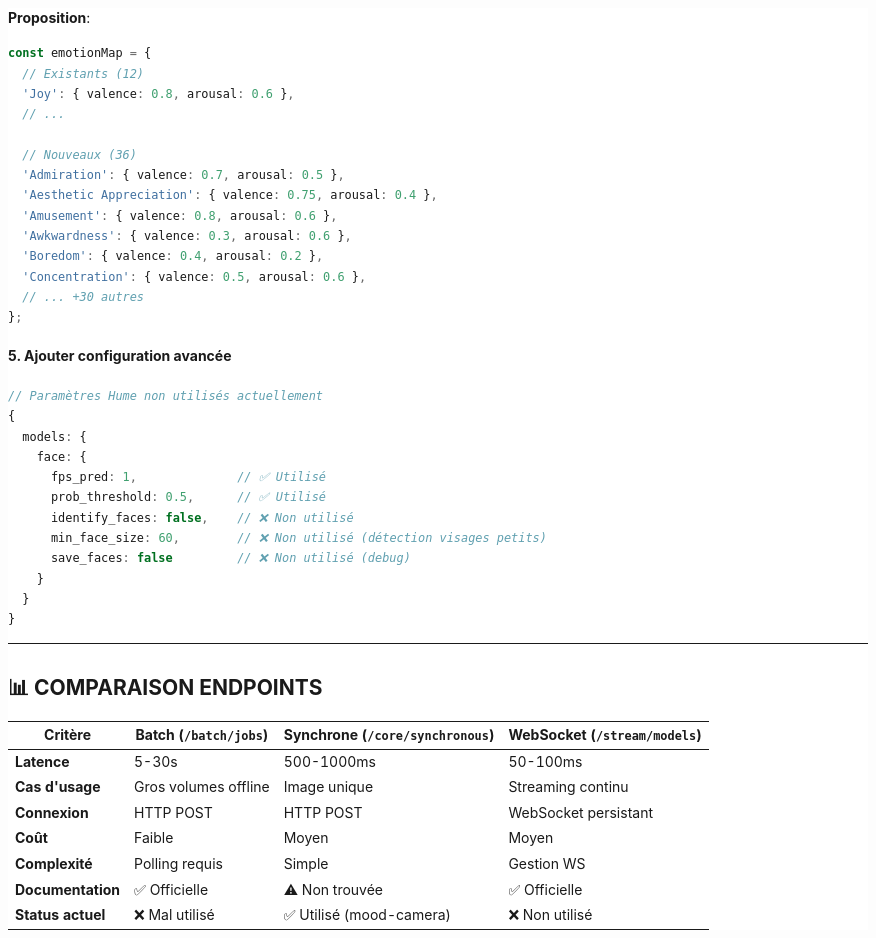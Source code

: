 **Proposition**:
```typescript
const emotionMap = {
  // Existants (12)
  'Joy': { valence: 0.8, arousal: 0.6 },
  // ... 
  
  // Nouveaux (36)
  'Admiration': { valence: 0.7, arousal: 0.5 },
  'Aesthetic Appreciation': { valence: 0.75, arousal: 0.4 },
  'Amusement': { valence: 0.8, arousal: 0.6 },
  'Awkwardness': { valence: 0.3, arousal: 0.6 },
  'Boredom': { valence: 0.4, arousal: 0.2 },
  'Concentration': { valence: 0.5, arousal: 0.6 },
  // ... +30 autres
};
```

#### 5. Ajouter configuration avancée
```typescript
// Paramètres Hume non utilisés actuellement
{
  models: {
    face: {
      fps_pred: 1,              // ✅ Utilisé
      prob_threshold: 0.5,      // ✅ Utilisé
      identify_faces: false,    // ❌ Non utilisé
      min_face_size: 60,        // ❌ Non utilisé (détection visages petits)
      save_faces: false         // ❌ Non utilisé (debug)
    }
  }
}
```

---

## 📊 COMPARAISON ENDPOINTS

| Critère | Batch (`/batch/jobs`) | Synchrone (`/core/synchronous`) | WebSocket (`/stream/models`) |
|---------|----------------------|--------------------------------|------------------------------|
| **Latence** | 5-30s | 500-1000ms | 50-100ms |
| **Cas d'usage** | Gros volumes offline | Image unique | Streaming continu |
| **Connexion** | HTTP POST | HTTP POST | WebSocket persistant |
| **Coût** | Faible | Moyen | Moyen |
| **Complexité** | Polling requis | Simple | Gestion WS |
| **Documentation** | ✅ Officielle | ⚠️ Non trouvée | ✅ Officielle |
| **Status actuel** | ❌ Mal utilisé | ✅ Utilisé (mood-camera) | ❌ Non utilisé |
